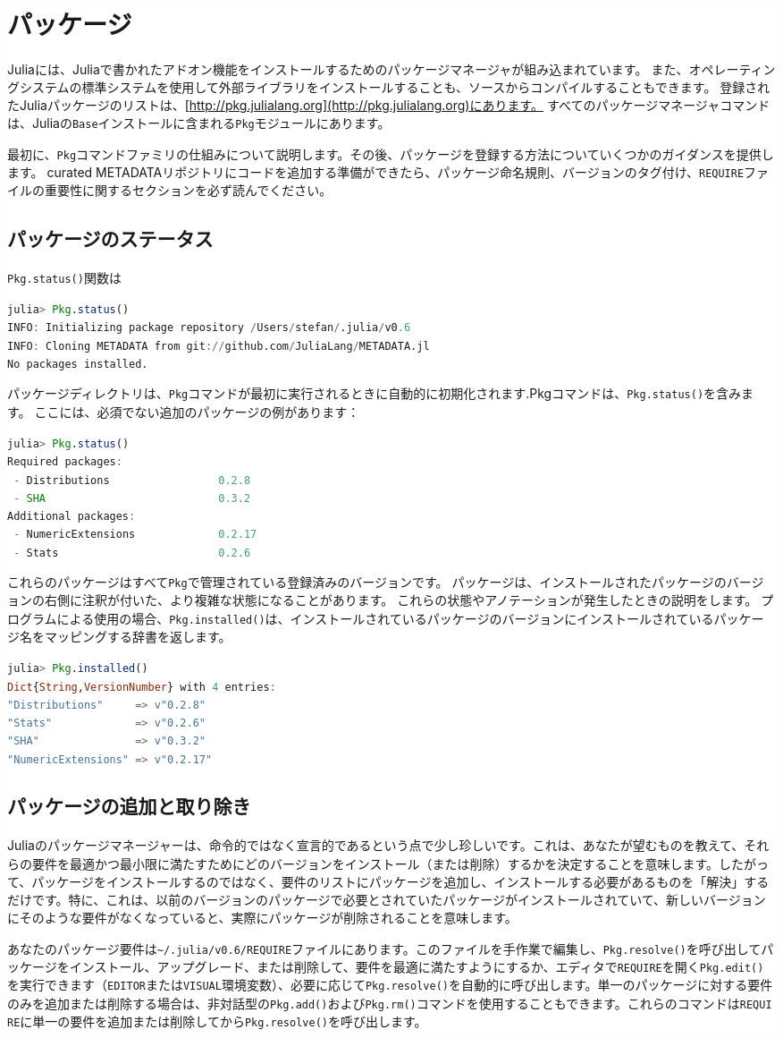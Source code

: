 # パッケージ

Juliaには、Juliaで書かれたアドオン機能をインストールするためのパッケージマネージャが組み込まれています。 また、オペレーティングシステムの標準システムを使用して外部ライブラリをインストールすることも、ソースからコンパイルすることもできます。 登録されたJuliaパッケージのリストは、[http://pkg.julialang.org](http://pkg.julialang.org)にあります。 すべてのパッケージマネージャコマンドは、Juliaの`Base`インストールに含まれる`Pkg`モジュールにあります。

最初に、`Pkg`コマンドファミリの仕組みについて説明します。その後、パッケージを登録する方法についていくつかのガイダンスを提供します。 curated METADATAリポジトリにコードを追加する準備ができたら、パッケージ命名規則、バージョンのタグ付け、`REQUIRE`ファイルの重要性に関するセクションを必ず読んでください。

## パッケージのステータス

`Pkg.status()`関数は

```julia
julia> Pkg.status()
INFO: Initializing package repository /Users/stefan/.julia/v0.6
INFO: Cloning METADATA from git://github.com/JuliaLang/METADATA.jl
No packages installed.
```

パッケージディレクトリは、`Pkg`コマンドが最初に実行されるときに自動的に初期化されます.Pkgコマンドは、`Pkg.status()`を含みます。 ここには、必須でない追加のパッケージの例があります：

```julia
julia> Pkg.status()
Required packages:
 - Distributions                 0.2.8
 - SHA                           0.3.2
Additional packages:
 - NumericExtensions             0.2.17
 - Stats                         0.2.6
```

これらのパッケージはすべて`Pkg`で管理されている登録済みのバージョンです。 パッケージは、インストールされたパッケージのバージョンの右側に注釈が付いた、より複雑な状態になることがあります。 これらの状態やアノテーションが発生したときの説明をします。 プログラムによる使用の場合、`Pkg.installed()`は、インストールされているパッケージのバージョンにインストールされているパッケージ名をマッピングする辞書を返します。

```julia
julia> Pkg.installed()
Dict{String,VersionNumber} with 4 entries:
"Distributions"     => v"0.2.8"
"Stats"             => v"0.2.6"
"SHA"               => v"0.3.2"
"NumericExtensions" => v"0.2.17"
```

## パッケージの追加と取り除き

Juliaのパッケージマネージャーは、命令的ではなく宣言的であるという点で少し珍しいです。これは、あなたが望むものを教えて、それらの要件を最適かつ最小限に満たすためにどのバージョンをインストール（または削除）するかを決定することを意味します。したがって、パッケージをインストールするのではなく、要件のリストにパッケージを追加し、インストールする必要があるものを「解決」するだけです。特に、これは、以前のバージョンのパッケージで必要とされていたパッケージがインストールされていて、新しいバージョンにそのような要件がなくなっていると、実際にパッケージが削除されることを意味します。

あなたのパッケージ要件は`~/.julia/v0.6/REQUIRE`ファイルにあります。このファイルを手作業で編集し、`Pkg.resolve()`を呼び出してパッケージをインストール、アップグレード、または削除して、要件を最適に満たすようにするか、エディタで`REQUIRE`を開く`Pkg.edit()`を実行できます（`EDITOR`または`VISUAL`環境変数）、必要に応じて`Pkg.resolve()`を自動的に呼び出します。単一のパッケージに対する要件のみを追加または削除する場合は、非対話型の`Pkg.add()`および`Pkg.rm()`コマンドを使用することもできます。これらのコマンドは`REQUIRE`に単一の要件を追加または削除してから`Pkg.resolve()`を呼び出します。
